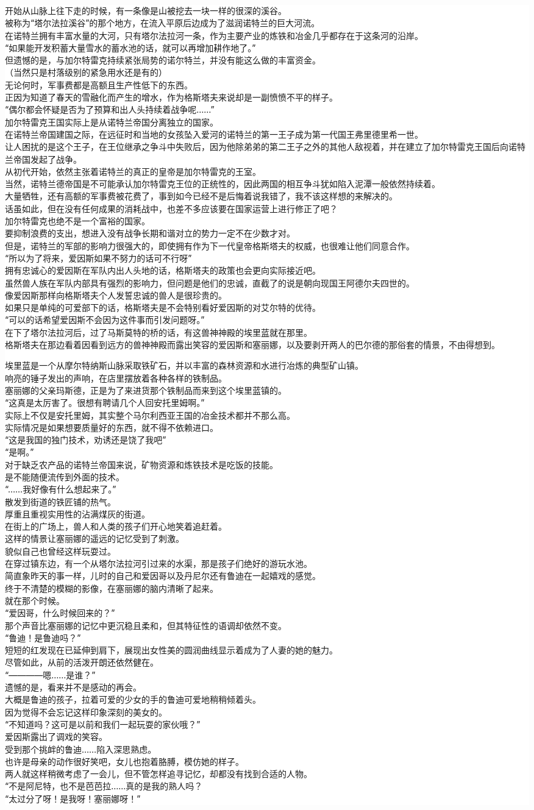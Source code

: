开始从山脉上往下走的时候，有一条像是山被挖去一块一样的很深的溪谷。  
被称为“塔尔法拉溪谷”的那个地方，在流入平原后边成为了滋润诺特兰的巨大河流。  
在诺特兰拥有丰富水量的大河，只有塔尔法拉河一条，作为主要产业的炼铁和冶金几乎都存在于这条河的沿岸。  
“如果能开发积蓄大量雪水的蓄水池的话，就可以再增加耕作地了。”  
但遗憾的是，与加尔特雷克持续紧张局势的诺尔特兰，并没有能这么做的丰富资金。  
（当然只是村落级别的紧急用水还是有的）  
无论何时，军事费都是高额且生产性低下的东西。  
正因为知道了春天的雪融化而产生的增水，作为格斯塔夫来说却是一副愤愤不平的样子。  
“偶尔都会怀疑是否为了预算和出人头持续着战争呢……”  
加尔特雷克王国实际上是从诺特兰帝国分离独立的国家。  
在诺特兰帝国建国之际，在远征时和当地的女孩坠入爱河的诺特兰的第一王子成为第一代国王弗里德里希一世。  
让人困扰的是这个王子，在王位继承之争斗中失败后，因为他除弟弟的第二王子之外的其他人敌视着，并在建立了加尔特雷克王国后向诺特兰帝国发起了战争。  
从初代开始，依然主张着诺特兰的真正的皇帝是加尔特雷克的王室。  
当然，诺特兰德帝国是不可能承认加尔特雷克王位的正统性的，因此两国的相互争斗犹如陷入泥潭一般依然持续着。  
大量牺牲，还有高额的军事费被花费了，事到如今已经不是后悔着说我错了，我不该这样想的来解决的。  
话虽如此，但在没有任何成果的消耗战中，也差不多应该要在国家运营上进行修正了吧？  
加尔特雷克也绝不是一个富裕的国家。  
要抑制浪费的支出，想进入没有战争长期和谐对立的势力一定不在少数才对。  
但是，诺特兰的军部的影响力很强大的，即使拥有作为下一代皇帝格斯塔夫的权威，也很难让他们同意合作。  
“所以为了将来，爱因斯如果不努力的话可不行呀”  
拥有忠诚心的爱因斯在军队内出人头地的话，格斯塔夫的政策也会更向实际接近吧。  
虽然兽人族在军队内部具有强烈的影响力，但问题是他们的忠诚，直截了的说是朝向现国王阿德尔夫四世的。  
像爱因斯那样向格斯塔夫个人发誓忠诚的兽人是很珍贵的。  
如果只是单纯的可爱部下的话，格斯塔夫是不会特别看好爱因斯的对艾尔特的优待。  
“可以的话希望爱因斯不会因为这件事而引发问题呀。”  
在下了塔尔法拉河后，过了马斯莫特的桥的话，有这兽神神殿的埃里蓝就在那里。  
格斯塔夫在那边看着因看到远方的兽神神殿而露出笑容的爱因斯和塞丽娜，以及要剥开两人的巴尔德的那俗套的情景，不由得想到。  

埃里蓝是一个从摩尔特纳斯山脉采取铁矿石，并以丰富的森林资源和水进行冶炼的典型矿山镇。  
响亮的锤子发出的声响，在店里摆放着各种各样的铁制品。  
塞丽娜的父亲玛斯德，正是为了来进货那个铁制品而来到这个埃里蓝镇的。  
“这真是太厉害了。很想有聘请几个人回安托里姆啊。”  
实际上不仅是安托里姆，其实整个马尔利西亚王国的冶金技术都并不那么高。  
实际情况是如果想要质量好的东西，就不得不依赖进口。  
“这是我国的独门技术，劝诱还是饶了我吧”  
“是啊。”  
对于缺乏农产品的诺特兰帝国来说，矿物资源和炼铁技术是吃饭的技能。  
是不能随便流传到外面的技术。  
“……我好像有什么想起来了。”  
散发到街道的铁匠铺的热气。  
厚重且重视实用性的沾满煤灰的街道。  
在街上的广场上，兽人和人类的孩子们开心地笑着追赶着。  
这样的情景让塞丽娜的遥远的记忆受到了刺激。  
貌似自己也曾经这样玩耍过。  
在穿过镇东边，有一个从塔尔法拉河引过来的水渠，那是孩子们绝好的游玩水池。  
简直象昨天的事一样，儿时的自己和爱因哥以及丹尼尔还有鲁迪在一起嬉戏的感觉。  
终于不清楚的模糊的影像，在塞丽娜的脑内清晰了起来。  
就在那个时候。  
“爱因哥，什么时候回来的？”  
那个声音比塞丽娜的记忆中更沉稳且柔和，但其特征性的语调却依然不变。  
“鲁迪！是鲁迪吗？”  
短短的红发现在已延伸到肩下，展现出女性美的圆润曲线显示着成为了人妻的她的魅力。  
尽管如此，从前的活泼开朗还依然健在。  
“――――嗯……是谁？”  
遗憾的是，看来并不是感动的再会。  
大概是鲁迪的孩子，拉着可爱的少女的手的鲁迪可爱地稍稍倾着头。  
因为觉得不会忘记这样印象深刻的美女的。  
“不知道吗？这可是以前和我们一起玩耍的家伙哦？”  
爱因斯露出了调戏的笑容。  
受到那个挑衅的鲁迪……陷入深思熟虑。  
也许是母亲的动作很好笑吧，女儿也抱着胳膊，模仿她的样子。  
两人就这样稍微考虑了一会儿，但不管怎样追寻记忆，却都没有找到合适的人物。  
“不是阿尼特，也不是芭芭拉……真的是我的熟人吗？  
“太过分了呀！是我呀！塞丽娜呀！”  